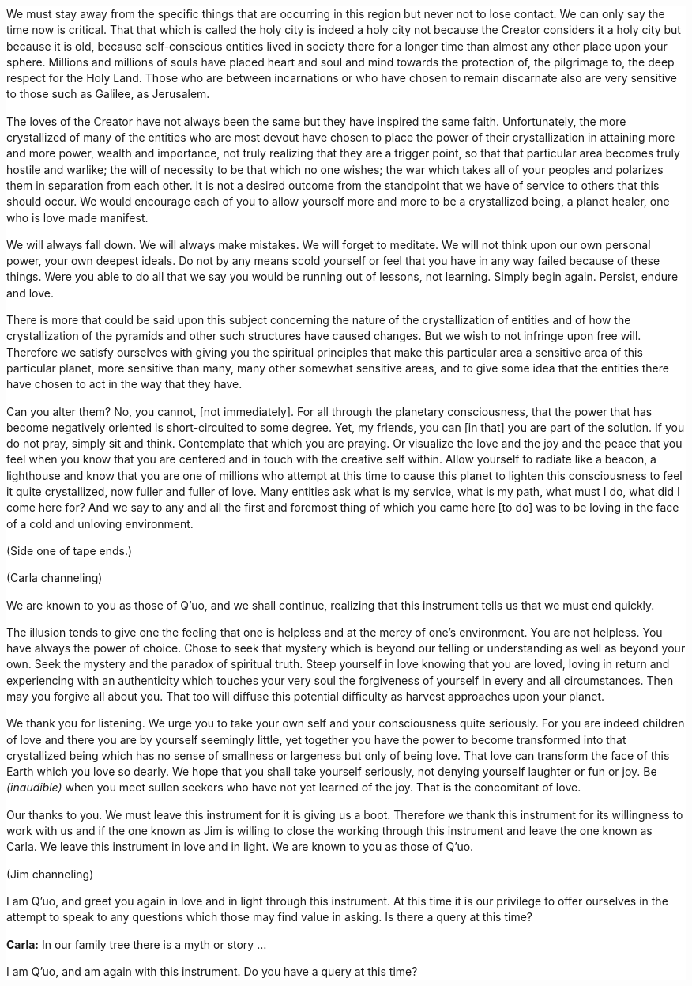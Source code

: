 <p>We must stay away from the specific things that are occurring in this region but never not to lose contact. We can only say the time now is critical. That that which is called the holy city is indeed a holy city not because the Creator considers it a holy city but because it is old, because self-conscious entities lived in society there for a longer time than almost any other place upon your sphere. Millions and millions of souls have placed heart and soul and mind towards the protection of, the pilgrimage to, the deep respect for the Holy Land. Those who are between incarnations or who have chosen to remain discarnate also are very sensitive to those such as Galilee, as Jerusalem.</p>
<p>The loves of the Creator have not always been the same but they have inspired the same faith. Unfortunately, the more crystallized of many of the entities who are most devout have chosen to place the power of their crystallization in attaining more and more power, wealth and importance, not truly realizing that they are a trigger point, so that that particular area becomes truly hostile and warlike; the will of necessity to be that which no one wishes; the war which takes all of your peoples and polarizes them in separation from each other. It is not a desired outcome from the standpoint that we have of service to others that this should occur. We would encourage each of you to allow yourself more and more to be a crystallized being, a planet healer, one who is love made manifest.</p>
<p>We will always fall down. We will always make mistakes. We will forget to meditate. We will not think upon our own personal power, your own deepest ideals. Do not by any means scold yourself or feel that you have in any way failed because of these things. Were you able to do all that we say you would be running out of lessons, not learning. Simply begin again. Persist, endure and love.</p>
<p>There is more that could be said upon this subject concerning the nature of the crystallization of entities and of how the crystallization of the pyramids and other such structures have caused changes. But we wish to not infringe upon free will. Therefore we satisfy ourselves with giving you the spiritual principles that make this particular area a sensitive area of this particular planet, more sensitive than many, many other somewhat sensitive areas, and to give some idea that the entities there have chosen to act in the way that they have.</p>
<p>Can you alter them? No, you cannot, [not immediately]. For all through the planetary consciousness, that the power that has become negatively oriented is short-circuited to some degree. Yet, my friends, you can [in that] you are part of the solution. If you do not pray, simply sit and think. Contemplate that which you are praying. Or visualize the love and the joy and the peace that you feel when you know that you are centered and in touch with the creative self within. Allow yourself to radiate like a beacon, a lighthouse and know that you are one of millions who attempt at this time to cause this planet to lighten this consciousness to feel it quite crystallized, now fuller and fuller of love. Many entities ask what is my service, what is my path, what must I do, what did I come here for? And we say to any and all the first and foremost thing of which you came here [to do] was to be loving in the face of a cold and unloving environment.</p>
<p class="comment">(Side one of tape ends.)</p>
<p class="channel-type">(Carla channeling)</p>
<p>We are known to you as those of Q’uo, and we shall continue, realizing that this instrument tells us that we must end quickly.</p>
<p>The illusion tends to give one the feeling that one is helpless and at the mercy of one’s environment. You are not helpless. You have always the power of choice. Chose to seek that mystery which is beyond our telling or understanding as well as beyond your own. Seek the mystery and the paradox of spiritual truth. Steep yourself in love knowing that you are loved, loving in return and experiencing with an authenticity which touches your very soul the forgiveness of yourself in every and all circumstances. Then may you forgive all about you. That too will diffuse this potential difficulty as harvest approaches upon your planet.</p>
<p>We thank you for listening. We urge you to take your own self and your consciousness quite seriously. For you are indeed children of love and there you are by yourself seemingly little, yet together you have the power to become transformed into that crystallized being which has no sense of smallness or largeness but only of being love. That love can transform the face of this Earth which you love so dearly. We hope that you shall take yourself seriously, not denying yourself laughter or fun or joy. Be <em>(inaudible)</em> when you meet sullen seekers who have not yet learned of the joy. That is the concomitant of love.</p>
<p>Our thanks to you. We must leave this instrument for it is giving us a boot. Therefore we thank this instrument for its willingness to work with us and if the one known as Jim is willing to close the working through this instrument and leave the one known as Carla. We leave this instrument in love and in light. We are known to you as those of Q’uo.</p>
<p class="channel-type">(Jim channeling)</p>
<p>I am Q’uo, and greet you again in love and in light through this instrument. At this time it is our privilege to offer ourselves in the attempt to speak to any questions which those may find value in asking. Is there a query at this time?</p>
<p><strong>Carla:</strong> In our family tree there is a myth or story …</p>
<p>I am Q’uo, and am again with this instrument. Do you have a query at this time?</p>